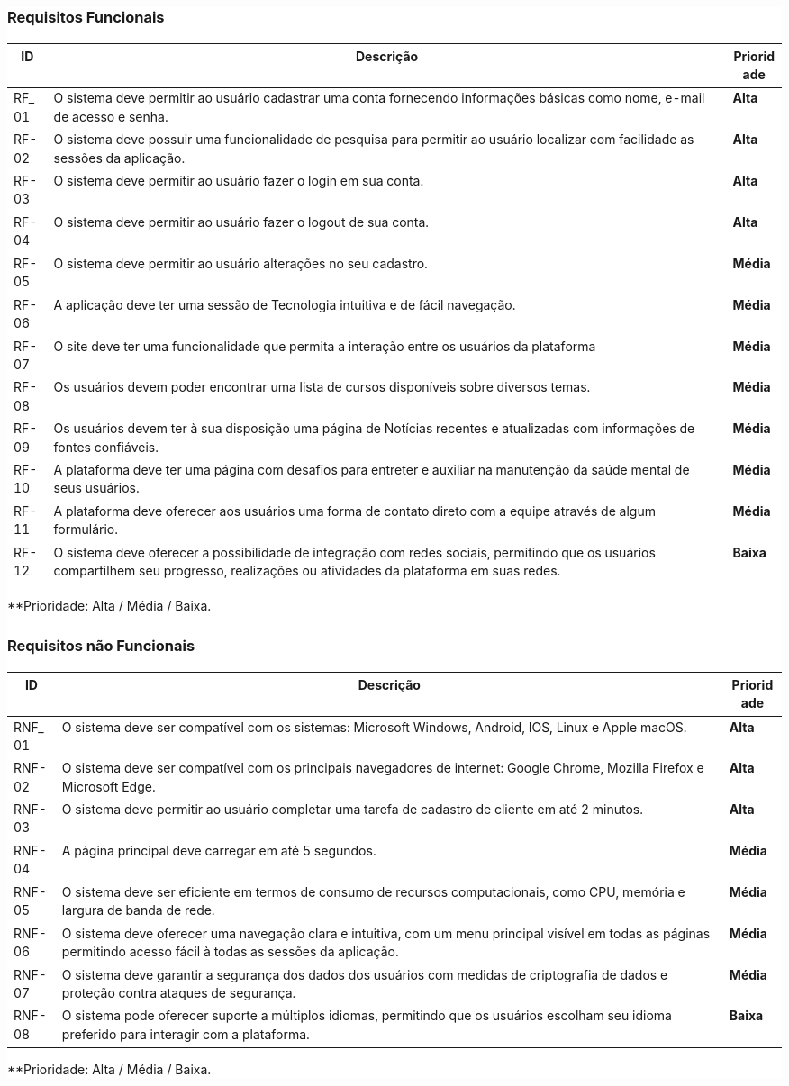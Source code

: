 ### Requisitos Funcionais


|ID    | Descrição                | Prioridade |
|-------|---------------------------------|----|
| RF_01 | O sistema deve permitir ao usuário cadastrar uma conta fornecendo informações básicas como nome, e-mail de acesso e senha.| **Alta** | 
| RF-02 | O sistema deve possuir uma funcionalidade de pesquisa para permitir ao usuário localizar com facilidade as sessões da aplicação. | **Alta**   |
| RF-03  | O sistema deve permitir ao usuário fazer o login em sua conta. | **Alta** | 
| RF-04  | O sistema deve permitir ao usuário fazer o logout de sua conta. | **Alta** | 
| RF-05  | O sistema deve permitir ao usuário alterações no seu cadastro. | **Média** |
| RF-06  | A aplicação deve ter uma sessão de Tecnologia intuitiva e de fácil navegação. | **Média** |
| RF-07  | O site deve ter uma funcionalidade que permita a interação entre os usuários da plataforma | **Média** |
| RF-08  | Os usuários devem poder encontrar uma lista de cursos disponíveis sobre diversos temas.   | **Média** |
| RF-09  | Os usuários devem ter à sua disposição uma página de Notícias recentes e atualizadas com informações de fontes confiáveis.   | **Média** |
| RF-10  | A plataforma deve ter uma página com desafios para entreter e auxiliar na manutenção da saúde mental de seus usuários.   | **Média** |
| RF-11  | A plataforma deve oferecer aos usuários uma forma de contato direto com a equipe através de algum formulário.  | **Média** |
| RF-12  | O sistema deve oferecer a possibilidade de integração com redes sociais, permitindo que os usuários compartilhem seu progresso, realizações ou atividades da plataforma em suas redes.  | **Baixa** |

**Prioridade: Alta / Média / Baixa. 

### Requisitos não Funcionais

|ID      | Descrição               |Prioridade |
|--------|-------------------------|----|
| RNF_01 | O sistema deve ser compatível com os sistemas: Microsoft Windows, Android, IOS, Linux e Apple macOS. | **Alta**    | 
| RNF-02 | O sistema deve ser compatível com os principais navegadores de internet: Google Chrome, Mozilla Firefox e Microsoft Edge.   | **Alta** | 
| RNF-03 | O sistema deve permitir ao usuário completar uma tarefa de cadastro de cliente em até 2 minutos.      | **Alta** |
| RNF-04 | A página principal deve carregar em até 5 segundos.     | **Média** |
| RNF-05 | O sistema deve ser eficiente em termos de consumo de recursos computacionais, como CPU, memória e largura de banda de rede.  | **Média** |
| RNF-06 | O sistema deve oferecer uma navegação clara e intuitiva, com um menu principal visível em todas as páginas permitindo acesso fácil à todas as sessões da aplicação. | **Média** |
| RNF-07 | O sistema deve garantir a segurança dos dados dos usuários com medidas de criptografia de dados e proteção contra ataques de segurança.  | **Média** |
| RNF-08 | O sistema pode oferecer suporte a múltiplos idiomas, permitindo que os usuários escolham seu idioma preferido para interagir com a plataforma.  | **Baixa** |

**Prioridade: Alta / Média / Baixa. 

